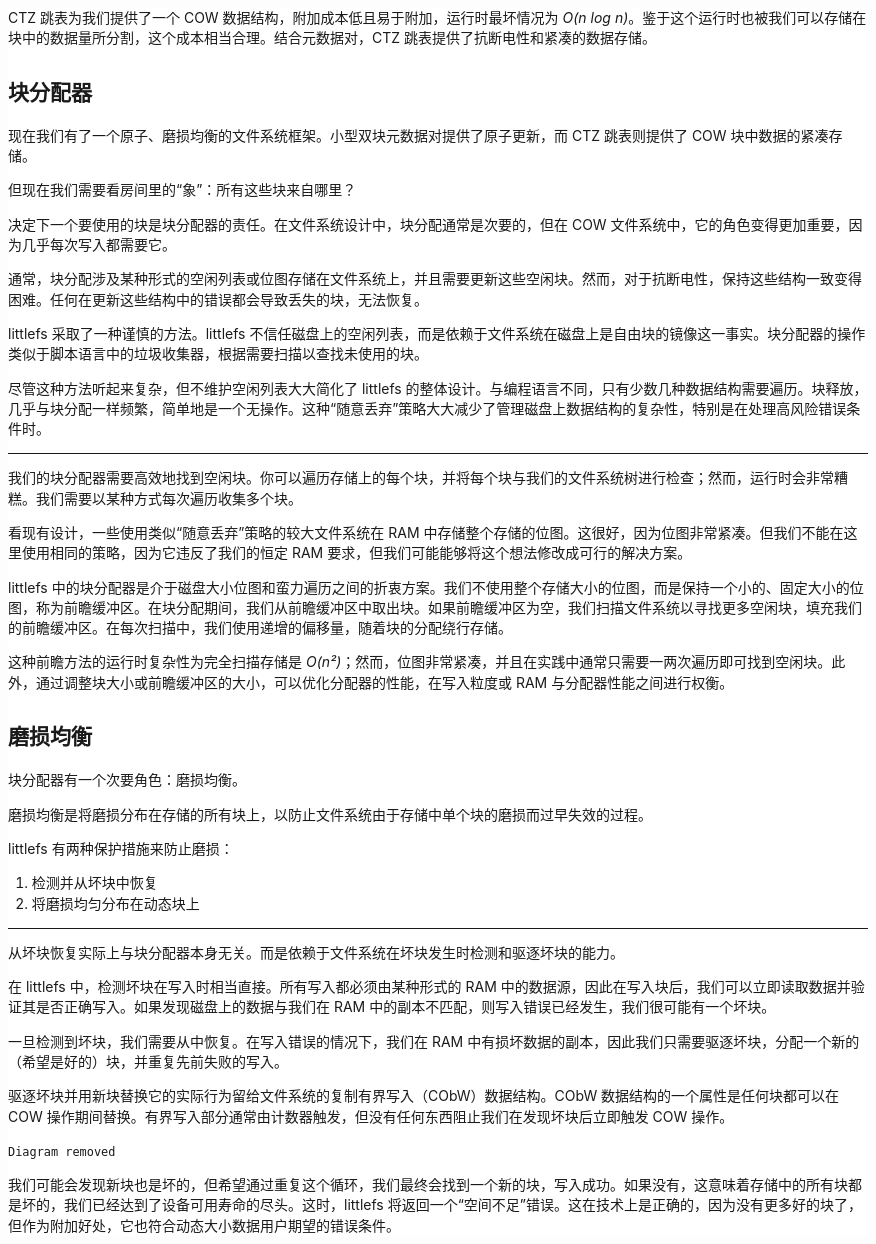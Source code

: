 CTZ 跳表为我们提供了一个 COW 数据结构，附加成本低且易于附加，运行时最坏情况为 *O(n log n)*。鉴于这个运行时也被我们可以存储在块中的数据量所分割，这个成本相当合理。结合元数据对，CTZ 跳表提供了抗断电性和紧凑的数据存储。

## 块分配器

现在我们有了一个原子、磨损均衡的文件系统框架。小型双块元数据对提供了原子更新，而 CTZ 跳表则提供了 COW 块中数据的紧凑存储。

但现在我们需要看房间里的“象”：所有这些块来自哪里？

决定下一个要使用的块是块分配器的责任。在文件系统设计中，块分配通常是次要的，但在 COW 文件系统中，它的角色变得更加重要，因为几乎每次写入都需要它。

通常，块分配涉及某种形式的空闲列表或位图存储在文件系统上，并且需要更新这些空闲块。然而，对于抗断电性，保持这些结构一致变得困难。任何在更新这些结构中的错误都会导致丢失的块，无法恢复。

littlefs 采取了一种谨慎的方法。littlefs 不信任磁盘上的空闲列表，而是依赖于文件系统在磁盘上是自由块的镜像这一事实。块分配器的操作类似于脚本语言中的垃圾收集器，根据需要扫描以查找未使用的块。

尽管这种方法听起来复杂，但不维护空闲列表大大简化了 littlefs 的整体设计。与编程语言不同，只有少数几种数据结构需要遍历。块释放，几乎与块分配一样频繁，简单地是一个无操作。这种“随意丢弃”策略大大减少了管理磁盘上数据结构的复杂性，特别是在处理高风险错误条件时。

------

我们的块分配器需要高效地找到空闲块。你可以遍历存储上的每个块，并将每个块与我们的文件系统树进行检查；然而，运行时会非常糟糕。我们需要以某种方式每次遍历收集多个块。

看现有设计，一些使用类似“随意丢弃”策略的较大文件系统在 RAM 中存储整个存储的位图。这很好，因为位图非常紧凑。但我们不能在这里使用相同的策略，因为它违反了我们的恒定 RAM 要求，但我们可能能够将这个想法修改成可行的解决方案。

littlefs 中的块分配器是介于磁盘大小位图和蛮力遍历之间的折衷方案。我们不使用整个存储大小的位图，而是保持一个小的、固定大小的位图，称为前瞻缓冲区。在块分配期间，我们从前瞻缓冲区中取出块。如果前瞻缓冲区为空，我们扫描文件系统以寻找更多空闲块，填充我们的前瞻缓冲区。在每次扫描中，我们使用递增的偏移量，随着块的分配绕行存储。

这种前瞻方法的运行时复杂性为完全扫描存储是 *O(n²)*；然而，位图非常紧凑，并且在实践中通常只需要一两次遍历即可找到空闲块。此外，通过调整块大小或前瞻缓冲区的大小，可以优化分配器的性能，在写入粒度或 RAM 与分配器性能之间进行权衡。

## 磨损均衡

块分配器有一个次要角色：磨损均衡。

磨损均衡是将磨损分布在存储的所有块上，以防止文件系统由于存储中单个块的磨损而过早失效的过程。

littlefs 有两种保护措施来防止磨损：

1. 检测并从坏块中恢复
2. 将磨损均匀分布在动态块上

------

从坏块恢复实际上与块分配器本身无关。而是依赖于文件系统在坏块发生时检测和驱逐坏块的能力。

在 littlefs 中，检测坏块在写入时相当直接。所有写入都必须由某种形式的 RAM 中的数据源，因此在写入块后，我们可以立即读取数据并验证其是否正确写入。如果发现磁盘上的数据与我们在 RAM 中的副本不匹配，则写入错误已经发生，我们很可能有一个坏块。

一旦检测到坏块，我们需要从中恢复。在写入错误的情况下，我们在 RAM 中有损坏数据的副本，因此我们只需要驱逐坏块，分配一个新的（希望是好的）块，并重复先前失败的写入。

驱逐坏块并用新块替换它的实际行为留给文件系统的复制有界写入（CObW）数据结构。CObW 数据结构的一个属性是任何块都可以在 COW 操作期间替换。有界写入部分通常由计数器触发，但没有任何东西阻止我们在发现坏块后立即触发 COW 操作。

```
Diagram removed
```

我们可能会发现新块也是坏的，但希望通过重复这个循环，我们最终会找到一个新的块，写入成功。如果没有，这意味着存储中的所有块都是坏的，我们已经达到了设备可用寿命的尽头。这时，littlefs 将返回一个“空间不足”错误。这在技术上是正确的，因为没有更多好的块了，但作为附加好处，它也符合动态大小数据用户期望的错误条件。
